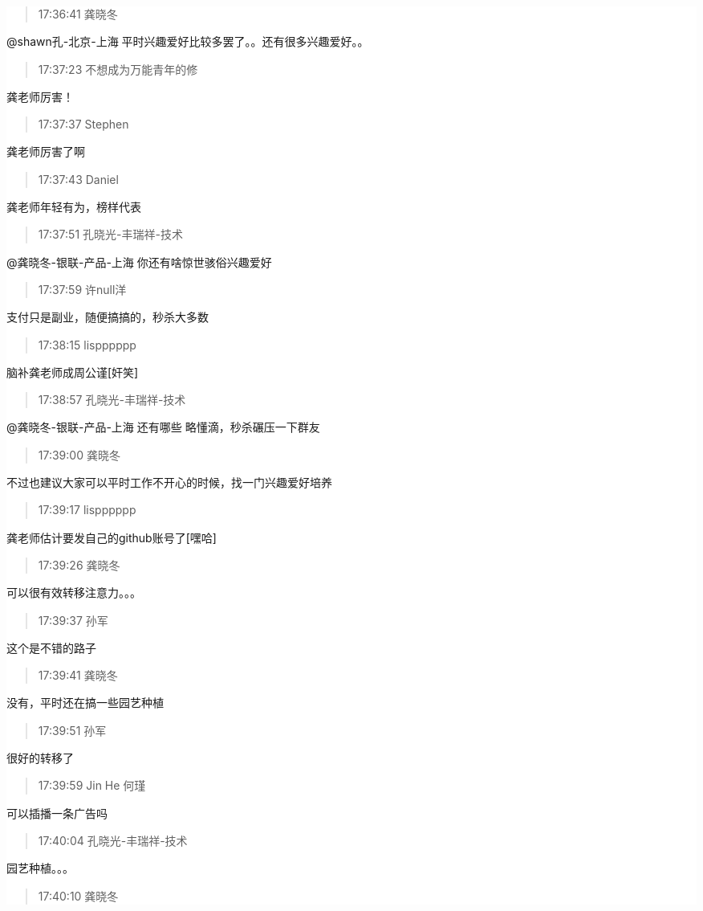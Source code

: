 > 17:36:41  龚晓冬  
   
@shawn孔-北京-上海 平时兴趣爱好比较多罢了。。还有很多兴趣爱好。。  
   
> 17:37:23  不想成为万能青年的修  
   
龚老师厉害！  
   
> 17:37:37  Stephen  
   
龚老师厉害了啊  
   
> 17:37:43  Daniel  
   
龚老师年轻有为，榜样代表  
   
> 17:37:51  孔晓光-丰瑞祥-技术  
   
@龚晓冬-银联-产品-上海 你还有啥惊世骇俗兴趣爱好  
   
> 17:37:59  许null洋  
   
支付只是副业，随便搞搞的，秒杀大多数  
   
> 17:38:15  lispppppp  
   
脑补龚老师成周公谨[奸笑]  
   
> 17:38:57  孔晓光-丰瑞祥-技术  
   
@龚晓冬-银联-产品-上海 还有哪些 略懂滴，秒杀碾压一下群友  
   
> 17:39:00  龚晓冬  
   
不过也建议大家可以平时工作不开心的时候，找一门兴趣爱好培养  
   
> 17:39:17  lispppppp  
   
龚老师估计要发自己的github账号了[嘿哈]  
   
> 17:39:26  龚晓冬  
   
可以很有效转移注意力。。。  
   
> 17:39:37  孙军  
   
这个是不错的路子  
   
> 17:39:41  龚晓冬  
   
没有，平时还在搞一些园艺种植  
   
> 17:39:51  孙军  
   
很好的转移了  
   
> 17:39:59  Jin He 何瑾  
   
可以插播一条广告吗  
   
> 17:40:04  孔晓光-丰瑞祥-技术  
   
园艺种植。。。  
   
> 17:40:10  龚晓冬  
   
